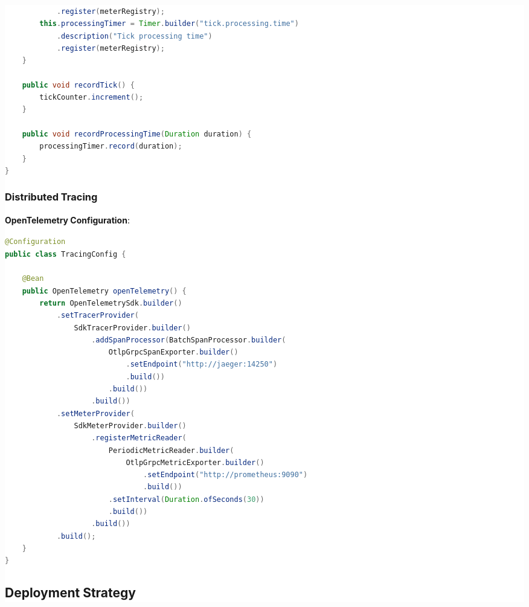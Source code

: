 ```java
            .register(meterRegistry);
        this.processingTimer = Timer.builder("tick.processing.time")
            .description("Tick processing time")
            .register(meterRegistry);
    }
    
    public void recordTick() {
        tickCounter.increment();
    }
    
    public void recordProcessingTime(Duration duration) {
        processingTimer.record(duration);
    }
}
```

### Distributed Tracing

**OpenTelemetry Configuration**:
```java
@Configuration
public class TracingConfig {
    
    @Bean
    public OpenTelemetry openTelemetry() {
        return OpenTelemetrySdk.builder()
            .setTracerProvider(
                SdkTracerProvider.builder()
                    .addSpanProcessor(BatchSpanProcessor.builder(
                        OtlpGrpcSpanExporter.builder()
                            .setEndpoint("http://jaeger:14250")
                            .build())
                        .build())
                    .build())
            .setMeterProvider(
                SdkMeterProvider.builder()
                    .registerMetricReader(
                        PeriodicMetricReader.builder(
                            OtlpGrpcMetricExporter.builder()
                                .setEndpoint("http://prometheus:9090")
                                .build())
                        .setInterval(Duration.ofSeconds(30))
                        .build())
                    .build())
            .build();
    }
}
```

## Deployment Strategy
